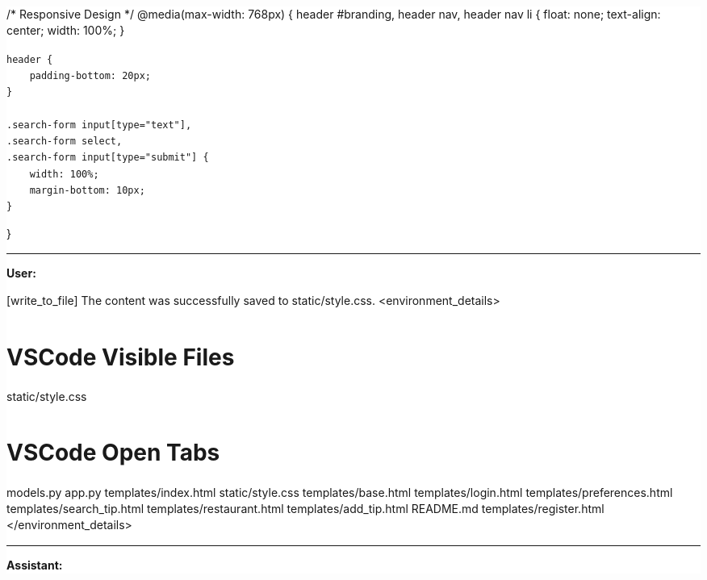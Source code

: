 /* Responsive Design */
@media(max-width: 768px) {
    header #branding,
    header nav,
    header nav li {
        float: none;
        text-align: center;
        width: 100%;
    }

    header {
        padding-bottom: 20px;
    }

    .search-form input[type="text"],
    .search-form select,
    .search-form input[type="submit"] {
        width: 100%;
        margin-bottom: 10px;
    }
}

---

**User:**

[write_to_file]
The content was successfully saved to static/style.css.
<environment_details>
# VSCode Visible Files
static/style.css

# VSCode Open Tabs
models.py
app.py
templates/index.html
static/style.css
templates/base.html
templates/login.html
templates/preferences.html
templates/search_tip.html
templates/restaurant.html
templates/add_tip.html
README.md
templates/register.html
</environment_details>

---

**Assistant:**
